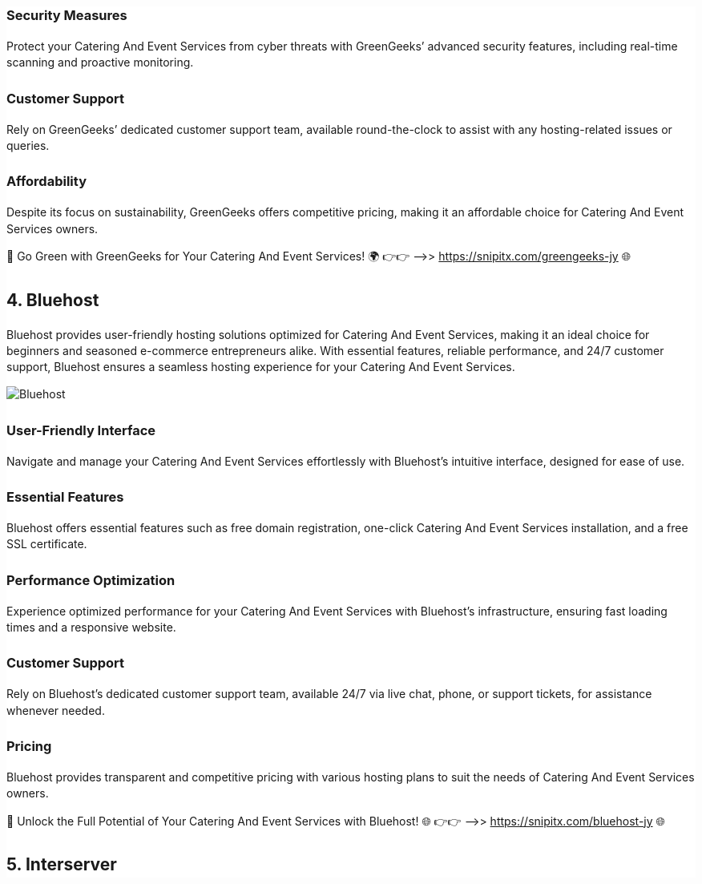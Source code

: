 ### Security Measures
Protect your Catering And Event Services from cyber threats with GreenGeeks’ advanced security features, including real-time scanning and proactive monitoring.

### Customer Support
Rely on GreenGeeks’ dedicated customer support team, available round-the-clock to assist with any hosting-related issues or queries.

### Affordability
Despite its focus on sustainability, GreenGeeks offers competitive pricing, making it an affordable choice for Catering And Event Services owners.

🌿 Go Green with GreenGeeks for Your Catering And Event Services! 🌍
👉👉 -->> https://snipitx.com/greengeeks-jy 🌐

## 4. Bluehost

Bluehost provides user-friendly hosting solutions optimized for Catering And Event Services, making it an ideal choice for beginners and seasoned e-commerce entrepreneurs alike. With essential features, reliable performance, and 24/7 customer support, Bluehost ensures a seamless hosting experience for your Catering And Event Services.

![Bluehost](https://i.imgur.com/PasFF9E.jpeg "Bluehost Hosting")

### User-Friendly Interface
Navigate and manage your Catering And Event Services effortlessly with Bluehost’s intuitive interface, designed for ease of use.

### Essential Features
Bluehost offers essential features such as free domain registration, one-click Catering And Event Services installation, and a free SSL certificate.

### Performance Optimization
Experience optimized performance for your Catering And Event Services with Bluehost’s infrastructure, ensuring fast loading times and a responsive website.

### Customer Support
Rely on Bluehost’s dedicated customer support team, available 24/7 via live chat, phone, or support tickets, for assistance whenever needed.

### Pricing
Bluehost provides transparent and competitive pricing with various hosting plans to suit the needs of Catering And Event Services owners.

🚀 Unlock the Full Potential of Your Catering And Event Services with Bluehost! 🌐
👉👉 -->> https://snipitx.com/bluehost-jy 🌐

## 5. Interserver
